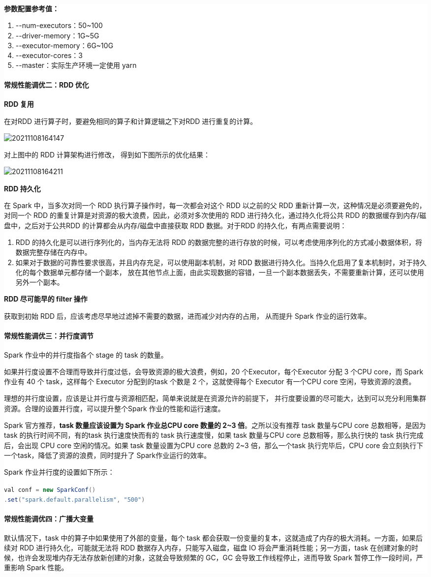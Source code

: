 **参数配置参考值：**
 
1. --num-executors：50~100
2. --driver-memory：1G~5G
3. --executor-memory：6G~10G
4. --executor-cores：3
5. --master：实际生产环境一定使用 yarn

#### 常规性能调优二：RDD 优化

**RDD 复用**

在对RDD 进行算子时，要避免相同的算子和计算逻辑之下对RDD 进行重复的计算。

![20211108164147](https://vscodepic.oss-cn-beijing.aliyuncs.com/pic/20211108164147.png)

对上图中的 RDD 计算架构进行修改， 得到如下图所示的优化结果： 

![20211108164211](https://vscodepic.oss-cn-beijing.aliyuncs.com/pic/20211108164211.png)

**RDD 持久化**

在 Spark 中，当多次对同一个 RDD 执行算子操作时，每一次都会对这个 RDD 以之前的父 RDD 重新计算一次，这种情况是必须要避免的，对同一个 RDD 的重复计算是对资源的极大浪费，因此，必须对多次使用的 RDD 进行持久化，通过持久化将公共 RDD 的数据缓存到内存/磁盘中，之后对于公共RDD 的计算都会从内存/磁盘中直接获取 RDD 数据。对于RDD 的持久化，有两点需要说明：

1. RDD 的持久化是可以进行序列化的，当内存无法将 RDD  的数据完整的进行存放的时候，可以考虑使用序列化的方式减小数据体积，将数据完整存储在内存中。
2. 如果对于数据的可靠性要求很高，并且内存充足，可以使用副本机制，对 RDD 数据进行持久化。当持久化启用了复本机制时，对于持久化的每个数据单元都存储一个副本， 放在其他节点上面，由此实现数据的容错，一旦一个副本数据丢失，不需要重新计算，还可以使用另外一个副本。


**RDD 尽可能早的 filter 操作**

获取到初始 RDD 后，应该考虑尽早地过滤掉不需要的数据，进而减少对内存的占用， 从而提升 Spark 作业的运行效率。

#### 常规性能调优三：并行度调节

Spark 作业中的并行度指各个 stage 的 task 的数量。

如果并行度设置不合理而导致并行度过低，会导致资源的极大浪费，例如，20 个Executor，每个Executor 分配 3 个CPU core，而 Spark 作业有 40 个 task，这样每个 Executor 分配到的task 个数是 2 个，这就使得每个 Executor 有一个CPU core 空闲，导致资源的浪费。

理想的并行度设置，应该是让并行度与资源相匹配，简单来说就是在资源允许的前提下， 并行度要设置的尽可能大，达到可以充分利用集群资源。合理的设置并行度，可以提升整个Spark 作业的性能和运行速度。

Spark 官方推荐，**task 数量应该设置为 Spark 作业总CPU core 数量的 2~3 倍**。之所以没有推荐 task 数量与CPU core 总数相等，是因为 task 的执行时间不同，有的task 执行速度快而有的 task 执行速度慢，如果 task 数量与CPU core 总数相等，那么执行快的 task 执行完成后，会出现 CPU core 空闲的情况。如果 task 数量设置为CPU core 总数的 2~3 倍，那么一个task 执行完毕后，CPU core 会立刻执行下一个task，降低了资源的浪费，同时提升了 Spark作业运行的效率。

Spark 作业并行度的设置如下所示：

```java
val conf = new SparkConf()
.set("spark.default.parallelism", "500")
```

#### 常规性能调优四：广播大变量

默认情况下，task 中的算子中如果使用了外部的变量，每个 task 都会获取一份变量的复本，这就造成了内存的极大消耗。一方面，如果后续对 RDD 进行持久化，可能就无法将 RDD 数据存入内存，只能写入磁盘，磁盘 IO 将会严重消耗性能；另一方面，task 在创建对象的时候，也许会发现堆内存无法存放新创建的对象，这就会导致频繁的 GC，GC 会导致工作线程停止，进而导致 Spark 暂停工作一段时间，严重影响 Spark 性能。
